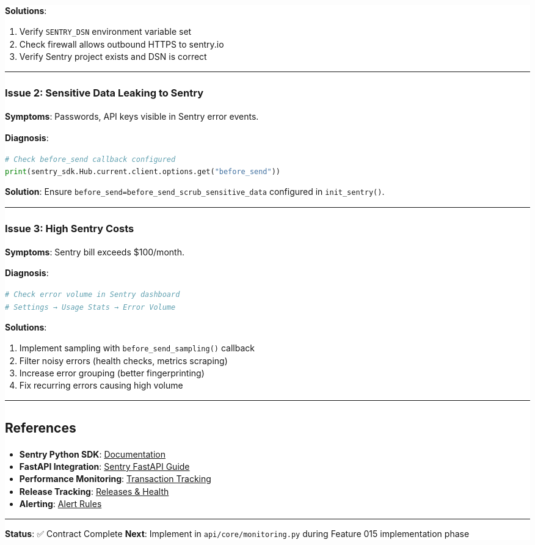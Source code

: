 **Solutions**:
1. Verify `SENTRY_DSN` environment variable set
2. Check firewall allows outbound HTTPS to sentry.io
3. Verify Sentry project exists and DSN is correct

---

### Issue 2: Sensitive Data Leaking to Sentry

**Symptoms**: Passwords, API keys visible in Sentry error events.

**Diagnosis**:
```python
# Check before_send callback configured
print(sentry_sdk.Hub.current.client.options.get("before_send"))
```

**Solution**: Ensure `before_send=before_send_scrub_sensitive_data` configured in `init_sentry()`.

---

### Issue 3: High Sentry Costs

**Symptoms**: Sentry bill exceeds $100/month.

**Diagnosis**:
```python
# Check error volume in Sentry dashboard
# Settings → Usage Stats → Error Volume
```

**Solutions**:
1. Implement sampling with `before_send_sampling()` callback
2. Filter noisy errors (health checks, metrics scraping)
3. Increase error grouping (better fingerprinting)
4. Fix recurring errors causing high volume

---

## References

- **Sentry Python SDK**: [Documentation](https://docs.sentry.io/platforms/python/)
- **FastAPI Integration**: [Sentry FastAPI Guide](https://docs.sentry.io/platforms/python/guides/fastapi/)
- **Performance Monitoring**: [Transaction Tracking](https://docs.sentry.io/product/performance/)
- **Release Tracking**: [Releases & Health](https://docs.sentry.io/product/releases/)
- **Alerting**: [Alert Rules](https://docs.sentry.io/product/alerts/)

---

**Status**: ✅ Contract Complete
**Next**: Implement in `api/core/monitoring.py` during Feature 015 implementation phase
